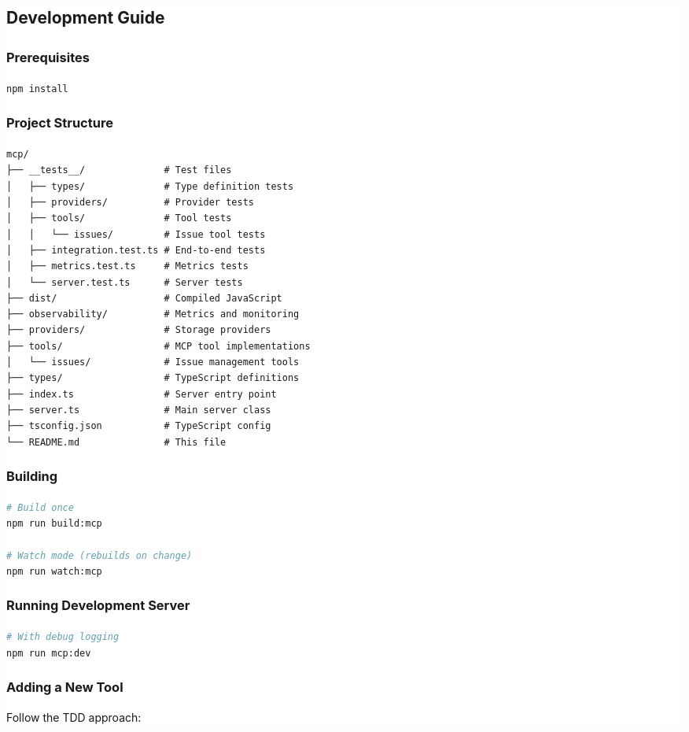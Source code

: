 ## Development Guide

### Prerequisites

```bash
npm install
```

### Project Structure

```
mcp/
├── __tests__/              # Test files
│   ├── types/              # Type definition tests
│   ├── providers/          # Provider tests
│   ├── tools/              # Tool tests
│   │   └── issues/         # Issue tool tests
│   ├── integration.test.ts # End-to-end tests
│   ├── metrics.test.ts     # Metrics tests
│   └── server.test.ts      # Server tests
├── dist/                   # Compiled JavaScript
├── observability/          # Metrics and monitoring
├── providers/              # Storage providers
├── tools/                  # MCP tool implementations
│   └── issues/             # Issue management tools
├── types/                  # TypeScript definitions
├── index.ts                # Server entry point
├── server.ts               # Main server class
├── tsconfig.json           # TypeScript config
└── README.md               # This file
```

### Building

```bash
# Build once
npm run build:mcp

# Watch mode (rebuilds on change)
npm run watch:mcp
```

### Running Development Server

```bash
# With debug logging
npm run mcp:dev
```

### Adding a New Tool

Follow the TDD approach:
